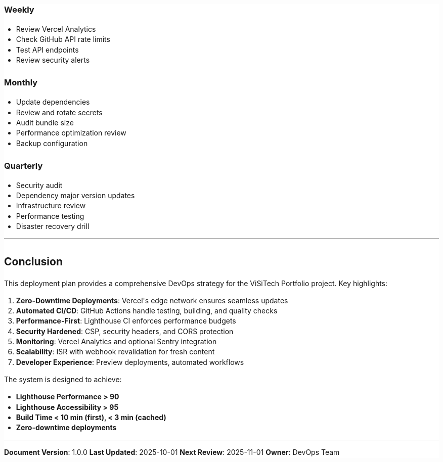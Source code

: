 ### Weekly
- Review Vercel Analytics
- Check GitHub API rate limits
- Test API endpoints
- Review security alerts

### Monthly
- Update dependencies
- Review and rotate secrets
- Audit bundle size
- Performance optimization review
- Backup configuration

### Quarterly
- Security audit
- Dependency major version updates
- Infrastructure review
- Performance testing
- Disaster recovery drill

---

## Conclusion

This deployment plan provides a comprehensive DevOps strategy for the ViSiTech Portfolio project. Key highlights:

1. **Zero-Downtime Deployments**: Vercel's edge network ensures seamless updates
2. **Automated CI/CD**: GitHub Actions handle testing, building, and quality checks
3. **Performance-First**: Lighthouse CI enforces performance budgets
4. **Security Hardened**: CSP, security headers, and CORS protection
5. **Monitoring**: Vercel Analytics and optional Sentry integration
6. **Scalability**: ISR with webhook revalidation for fresh content
7. **Developer Experience**: Preview deployments, automated workflows

The system is designed to achieve:
- **Lighthouse Performance > 90**
- **Lighthouse Accessibility > 95**
- **Build Time < 10 min (first), < 3 min (cached)**
- **Zero-downtime deployments**

---

**Document Version**: 1.0.0
**Last Updated**: 2025-10-01
**Next Review**: 2025-11-01
**Owner**: DevOps Team
